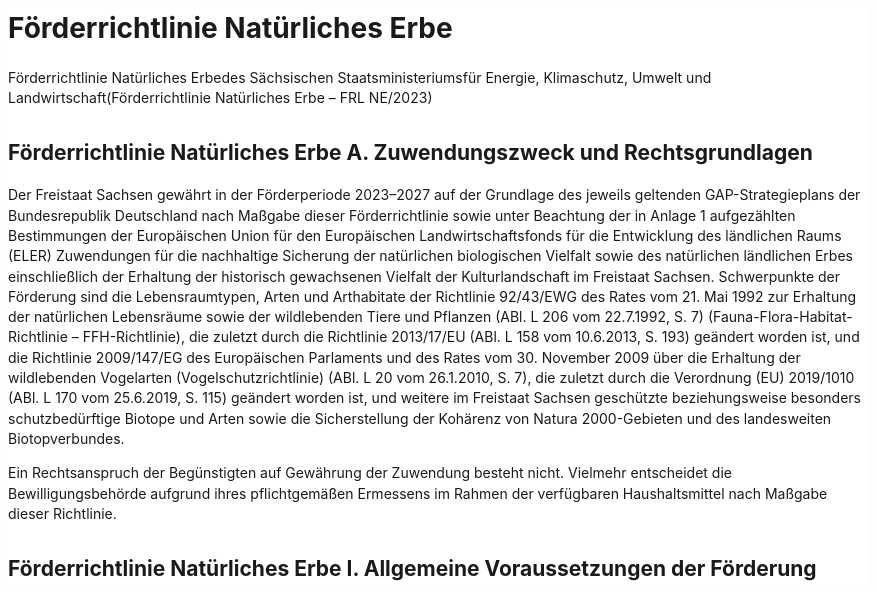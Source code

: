 # Förderrichtlinie Natürliches Erbe

Förderrichtlinie Natürliches Erbedes Sächsischen Staatsministeriumsfür Energie, Klimaschutz, Umwelt und Landwirtschaft(Förderrichtlinie Natürliches Erbe – FRL NE/2023)

## Förderrichtlinie Natürliches Erbe A. Zuwendungszweck und Rechtsgrundlagen

Der Freistaat Sachsen gewährt in der Förderperiode 2023–2027 auf der Grundlage des jeweils geltenden GAP-Strategieplans der Bundesrepublik Deutschland nach Maßgabe dieser Förderrichtlinie sowie unter Beachtung der in Anlage 1 aufgezählten Bestimmungen der Europäischen Union für den Europäischen Landwirtschaftsfonds für die Entwicklung des ländlichen Raums (ELER) Zuwendungen für die nachhaltige Sicherung der natürlichen biologischen Vielfalt sowie des natürlichen ländlichen Erbes einschließlich der Erhaltung der historisch gewachsenen Vielfalt der Kulturlandschaft im Freistaat Sachsen. Schwerpunkte der Förderung sind die Lebensraumtypen, Arten und Arthabitate der Richtlinie 92/43/EWG des Rates vom 21. Mai 1992 zur Erhaltung der natürlichen Lebensräume sowie der wildlebenden Tiere und Pflanzen (ABl. L 206 vom 22.7.1992, S. 7) (Fauna-Flora-Habitat-Richtlinie – FFH-Richtlinie), die zuletzt durch die Richtlinie 2013/17/EU (ABl. L 158 vom 10.6.2013, S. 193) geändert worden ist, und die Richtlinie 2009/147/EG des Europäischen Parlaments und des Rates vom 30. November 2009 über die Erhaltung der wildlebenden Vogelarten (Vogelschutzrichtlinie) (ABl. L 20 vom 26.1.2010, S. 7), die zuletzt durch die Verordnung (EU) 2019/1010 (ABl. L 170 vom 25.6.2019, S. 115) geändert worden ist, und weitere im Freistaat Sachsen geschützte beziehungsweise besonders schutzbedürftige Biotope und Arten sowie die Sicherstellung der Kohärenz von Natura 2000-Gebieten und des landesweiten Biotopverbundes.

Ein Rechtsanspruch der Begünstigten auf Gewährung der Zuwendung besteht nicht. Vielmehr entscheidet die Bewilligungsbehörde aufgrund ihres pflichtgemäßen Ermessens im Rahmen der verfügbaren Haushaltsmittel nach Maßgabe dieser Richtlinie.


## Förderrichtlinie Natürliches Erbe I. Allgemeine Voraussetzungen der Förderung
